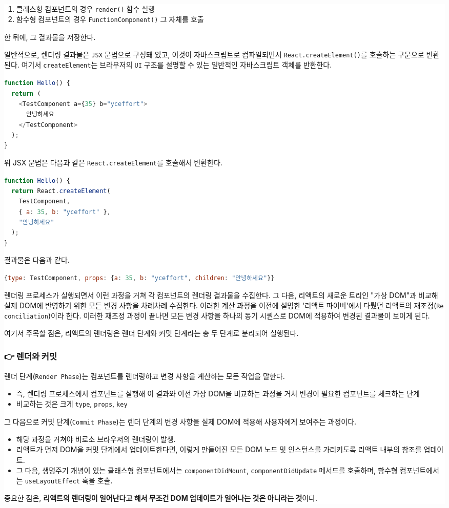 1. 클래스형 컴포넌트의 경우 `render()` 함수 실행
2. 함수형 컴포넌트의 경우 `FunctionComponent()` 그 자체를 호출

한 뒤에, 그 결과물을 저장한다.

일반적으로, 렌더링 결과물은 `JSX` 문법으로 구성돼 있고, 이것이 자바스크립트로 컴파일되면서 `React.createElement()`를 호출하는 구문으로 변환된다.
여기서 `createElement`는 브라우저의 `UI` 구조를 설명할 수 있는 일반적인 자바스크립트 객체를 반환한다.

```javascript
function Hello() {
  return (
    <TestComponent a={35} b="yceffort">
      안녕하세요
    </TestComponent>
  );
}
```

위 JSX 문법은 다음과 같은 `React.createElement`를 호출해서 변환한다.

```javascript
function Hello() {
  return React.createElement(
    TestComponent,
    { a: 35, b: "yceffort" },
    "안녕하세요"
  );
}
```

결과물은 다음과 같다.

```javascript
{type: TestComponent, props: {a: 35, b: "yceffort", children: "안녕하세요"}}
```

렌더링 프로세스가 실행되면서 이런 과정을 거쳐 각 컴포넌트의 렌더링 결과물을 수집한다.
그 다음, 리액트의 새로운 트리인 "가상 DOM"과 비교해 실제 DOM에 반영하기 위한 모든 변경 사항을 차례차례 수집한다.
이러한 계산 과정을 이전에 설명한 '리액트 파이버'에서 다뤘던 리액트의 재조정(`Reconciliation`)이라 한다.
이러한 재조정 과정이 끝나면 모든 변경 사항을 하나의 동기 시퀀스로 DOM에 적용하여 변경된 결과물이 보이게 된다.

여기서 주목할 점은, 리액트의 렌더링은 렌더 단계와 커밋 단계라는 총 두 단계로 분리되어 실행된다.

### 👉 렌더와 커밋

렌더 단계(`Render Phase`)는 컴포넌트를 렌더링하고 변경 사항을 계산하는 모든 작업을 말한다.

- 즉, 렌더링 프로세스에서 컴포넌트를 실행해 이 결과와 이전 가상 DOM을 비교하는 과정을 거쳐 변경이 필요한 컴포넌트를 체크하는 단계
- 비교하는 것은 크게 `type`, `props`, `key`

그 다음으로 커밋 단계(`Commit Phase`)는 렌더 단계의 변경 사항을 실제 DOM에 적용해 사용자에게 보여주는 과정이다.

- 해당 과정을 거쳐야 비로소 브라우저의 렌더링이 발생.
- 리액트가 먼저 DOM을 커밋 단계에서 업데이트한다면, 이렇게 만들어진 모든 DOM 노드 및 인스턴스를 가리키도록 리액트 내부의 참조를 업데이트.
- 그 다음, 생명주기 개념이 있는 클래스형 컴포넌트에서는 `componentDidMount`, `componentDidUpdate` 메서드를 호출하며, 함수형 컴포넌트에서는 `useLayoutEffect` 훅을 호출.

중요한 점은,
**리액트의 렌더링이 일어난다고 해서 무조건 DOM 업데이트가 일어나는 것은 아니라는 것**이다.
